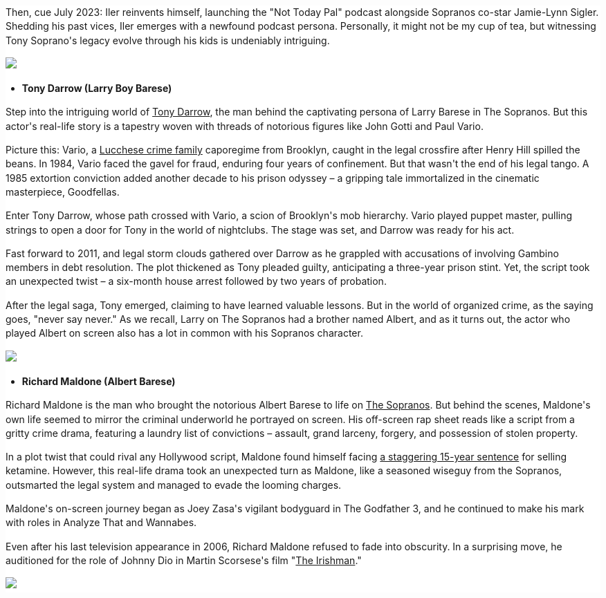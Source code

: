 Then, cue July 2023: Iler reinvents himself, launching the "Not Today Pal" podcast alongside Sopranos co-star Jamie-Lynn Sigler. Shedding his past vices, Iler emerges with a newfound podcast persona. Personally, it might not be my cup of tea, but witnessing Tony Soprano's legacy evolve through his kids is undeniably intriguing.

![](/img/091_sopranos_mafia_ties_02.00_04_27_15.still014.png)

* **Tony Darrow (Larry Boy Barese)**

Step into the intriguing world of [Tony Darrow](https://en.wikipedia.org/wiki/Tony_Darrow), the man behind the captivating persona of Larry Barese in The Sopranos. But this actor's real-life story is a tapestry woven with threads of notorious figures like John Gotti and Paul Vario.

Picture this: Vario, a [Lucchese crime family](https://en.wikipedia.org/wiki/Lucchese_crime_family) caporegime from Brooklyn, caught in the legal crossfire after Henry Hill spilled the beans. In 1984, Vario faced the gavel for fraud, enduring four years of confinement. But that wasn't the end of his legal tango. A 1985 extortion conviction added another decade to his prison odyssey – a gripping tale immortalized in the cinematic masterpiece, Goodfellas.

Enter Tony Darrow, whose path crossed with Vario, a scion of Brooklyn's mob hierarchy. Vario played puppet master, pulling strings to open a door for Tony in the world of nightclubs. The stage was set, and Darrow was ready for his act.

Fast forward to 2011, and legal storm clouds gathered over Darrow as he grappled with accusations of involving Gambino members in debt resolution. The plot thickened as Tony pleaded guilty, anticipating a three-year prison stint. Yet, the script took an unexpected twist – a six-month house arrest followed by two years of probation.

After the legal saga, Tony emerged, claiming to have learned valuable lessons. But in the world of organized crime, as the saying goes, "never say never." As we recall, Larry on The Sopranos had a brother named Albert, and as it turns out, the actor who played Albert on screen also has a lot in common with his Sopranos character.

![](/img/091_sopranos_mafia_ties_02.00_05_46_22.still015.png)

* **Richard Maldone (Albert Barese)**

Richard Maldone is the man who brought the notorious Albert Barese to life on [The Sopranos](https://youtube.com/playlist?list=PLjJE-RJqUo77OCZ9xIR3cFwMCb3s21RGA&si=il0Yt6ACZzpKv31k). But behind the scenes, Maldone's own life seemed to mirror the criminal underworld he portrayed on screen. His off-screen rap sheet reads like a script from a gritty crime drama, featuring a laundry list of convictions – assault, grand larceny, forgery, and possession of stolen property.

In a plot twist that could rival any Hollywood script, Maldone found himself facing [a staggering 15-year sentence](https://www.irishtimes.com/news/sopranos-actor-held-in-ny-on-drug-charge-1.470370) for selling ketamine. However, this real-life drama took an unexpected turn as Maldone, like a seasoned wiseguy from the Sopranos, outsmarted the legal system and managed to evade the looming charges.

Maldone's on-screen journey began as Joey Zasa's vigilant bodyguard in The Godfather 3, and he continued to make his mark with roles in Analyze That and Wannabes.

Even after his last television appearance in 2006, Richard Maldone refused to fade into obscurity. In a surprising move, he auditioned for the role of Johnny Dio in Martin Scorsese's film "[The Irishman](https://www.imdb.com/video/vi1152761881/?ref_=nm_vi_i_1)."

![](/img/091_sopranos_mafia_ties_02.00_07_04_19.still016.png)

